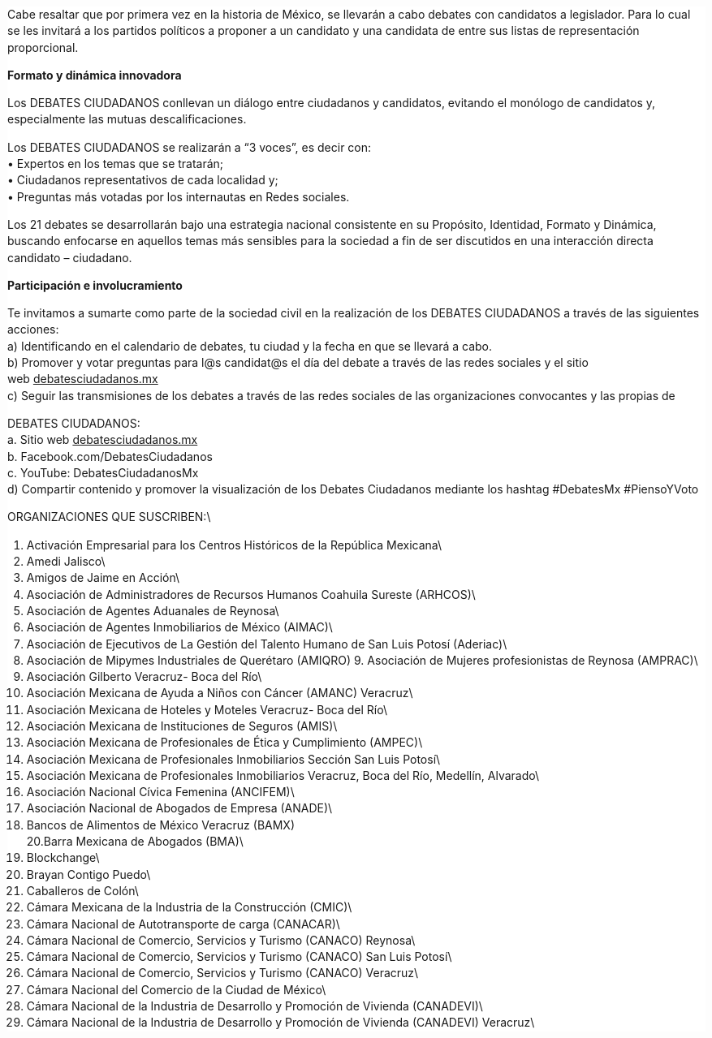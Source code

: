 Cabe resaltar que por primera vez en la historia de México, se llevarán a cabo debates con candidatos a legislador. Para lo cual se les invitará a los partidos políticos a proponer a un candidato y una candidata de entre sus listas de representación proporcional.

**Formato y dinámica innovadora** 

Los DEBATES CIUDADANOS conllevan un diálogo entre ciudadanos y candidatos, evitando el monólogo de candidatos y, especialmente las mutuas descalificaciones.

Los DEBATES CIUDADANOS se realizarán a “3 voces”, es decir con:\
• Expertos en los temas que se tratarán;\
• Ciudadanos representativos de cada localidad y;\
• Preguntas más votadas por los internautas en Redes sociales.

Los 21 debates se desarrollarán bajo una estrategia nacional consistente en su Propósito, Identidad, Formato y Dinámica, buscando enfocarse en aquellos temas más sensibles para la sociedad a fin de ser discutidos en una interacción directa candidato – ciudadano.

**Participación e involucramiento** 

Te invitamos a sumarte como parte de la sociedad civil en la realización de los DEBATES CIUDADANOS a través de las siguientes acciones:\
a) Identificando en el calendario de debates, tu ciudad y la fecha en que se llevará a cabo.\
b) Promover y votar preguntas para l@s candidat@s el día del debate a través de las redes sociales y el sitio web [debatesciudadanos.mx](http://debatesciudadanos.mx/)\
c) Seguir las transmisiones de los debates a través de las redes sociales de las organizaciones convocantes y las propias de

DEBATES CIUDADANOS:\
a. Sitio web [debatesciudadanos.mx](http://debatesciudadanos.mx/)\
b. Facebook.com/DebatesCiudadanos\
c. YouTube: DebatesCiudadanosMx\
d) Compartir contenido y promover la visualización de los Debates Ciudadanos mediante los hashtag #DebatesMx #PiensoYVoto

ORGANIZACIONES QUE SUSCRIBEN:\
1. Activación Empresarial para los Centros Históricos de la República Mexicana\
2. Amedi Jalisco\
3. Amigos de Jaime en Acción\
4. Asociación de Administradores de Recursos Humanos Coahuila Sureste (ARHCOS)\
5. Asociación de Agentes Aduanales de Reynosa\
6. Asociación de Agentes Inmobiliarios de México (AIMAC)\
7. Asociación de Ejecutivos de La Gestión del Talento Humano de San Luis Potosí (Aderiac)\
8. Asociación de Mipymes Industriales de Querétaro (AMIQRO) 9. Asociación de Mujeres profesionistas de Reynosa (AMPRAC)\
10. Asociación Gilberto Veracruz- Boca del Río\
11. Asociación Mexicana de Ayuda a Niños con Cáncer (AMANC) Veracruz\
12. Asociación Mexicana de Hoteles y Moteles Veracruz- Boca del Río\
13. Asociación Mexicana de Instituciones de Seguros (AMIS)\
14. Asociación Mexicana de Profesionales de Ética y Cumplimiento (AMPEC)\
15. Asociación Mexicana de Profesionales Inmobiliarios Sección San Luis Potosí\
16. Asociación Mexicana de Profesionales Inmobiliarios Veracruz, Boca del Río, Medellín, Alvarado\
17. Asociación Nacional Cívica Femenina (ANCIFEM)\
18. Asociación Nacional de Abogados de Empresa (ANADE)\
19. Bancos de Alimentos de México Veracruz (BAMX)\
20.Barra Mexicana de Abogados (BMA)\
21. Blockchange\
22. Brayan Contigo Puedo\
23. Caballeros de Colón\
24. Cámara Mexicana de la Industria de la Construcción (CMIC)\
25. Cámara Nacional de Autotransporte de carga (CANACAR)\
26. Cámara Nacional de Comercio, Servicios y Turismo (CANACO) Reynosa\
27. Cámara Nacional de Comercio, Servicios y Turismo (CANACO) San Luis Potosí\
28. Cámara Nacional de Comercio, Servicios y Turismo (CANACO) Veracruz\
29. Cámara Nacional del Comercio de la Ciudad de México\
30. Cámara Nacional de la Industria de Desarrollo y Promoción de Vivienda (CANADEVI)\
31. Cámara Nacional de la Industria de Desarrollo y Promoción de Vivienda (CANADEVI) Veracruz\